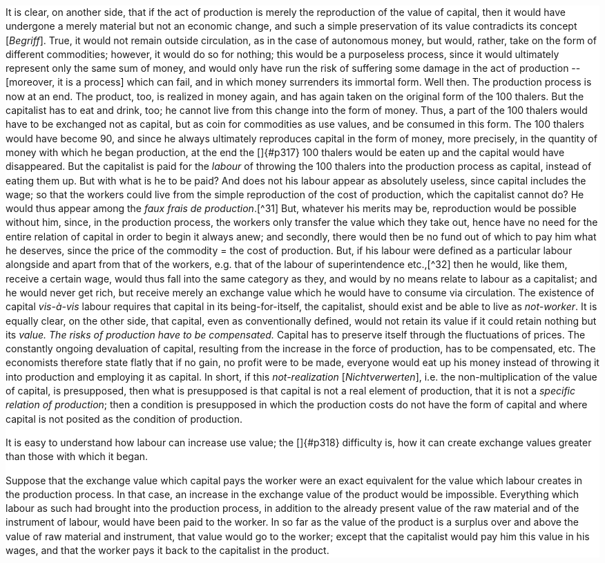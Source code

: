 It is clear, on another side, that if the act of production is merely the reproduction of the value of capital, then it would have undergone a merely material but not an economic change, and such a simple preservation of its value contradicts its concept \[*Begriff*\]. True, it would not remain outside circulation, as in the case of autonomous money, but would, rather, take on the form of different commodities; however, it would do so for nothing; this would be a purposeless process, since it would ultimately represent only the same sum of money, and would only have run the risk of suffering some damage in the act of production -- \[moreover, it is a process\] which can fail, and in which money surrenders its immortal form. Well then. The production process is now at an end. The product, too, is realized in money again, and has again taken on the original form of the 100 thalers. But the capitalist has to eat and drink, too; he cannot live from this change into the form of money. Thus, a part of the 100 thalers would have to be exchanged not as capital, but as coin for commodities as use values, and be consumed in this form. The 100 thalers would have become 90, and since he always ultimately reproduces capital in the form of money, more precisely, in the quantity of money with which he began production, at the end the []{#p317} 100 thalers would be eaten up and the capital would have disappeared. But the capitalist is paid for the *labour* of throwing the 100 thalers into the production process as capital, instead of eating them up. But with what is he to be paid? And does not his labour appear as absolutely useless, since capital includes the wage; so that the workers could live from the simple reproduction of the cost of production, which the capitalist cannot do? He would thus appear among the *faux frais de production*.[^31] But, whatever his merits may be, reproduction would be possible without him, since, in the production process, the workers only transfer the value which they take out, hence have no need for the entire relation of capital in order to begin it always anew; and secondly, there would then be no fund out of which to pay him what he deserves, since the price of the commodity = the cost of production. But, if his labour were defined as a particular labour alongside and apart from that of the workers, e.g. that of the labour of superintendence etc.,[^32] then he would, like them, receive a certain wage, would thus fall into the same category as they, and would by no means relate to labour as a capitalist; and he would never get rich, but receive merely an exchange value which he would have to consume via circulation. The existence of capital *vis-à-vis* labour requires that capital in its being-for-itself, the capitalist, should exist and be able to live as *not-worker*. It is equally clear, on the other side, that capital, even as conventionally defined, would not retain its value if it could retain nothing but its *value. The risks of production have to be compensated.* Capital has to preserve itself through the fluctuations of prices. The constantly ongoing devaluation of capital, resulting from the increase in the force of production, has to be compensated, etc. The economists therefore state flatly that if no gain, no profit were to be made, everyone would eat up his money instead of throwing it into production and employing it as capital. In short, if this *not-realization* \[*Nichtverwerten*\], i.e. the non-multiplication of the value of capital, is presupposed, then what is presupposed is that capital is not a real element of production, that it is not a *specific relation of production*; then a condition is presupposed in which the production costs do not have the form of capital and where capital is not posited as the condition of production.

It is easy to understand how labour can increase use value; the []{#p318} difficulty is, how it can create exchange values greater than those with which it began.

Suppose that the exchange value which capital pays the worker were an exact equivalent for the value which labour creates in the production process. In that case, an increase in the exchange value of the product would be impossible. Everything which labour as such had brought into the production process, in addition to the already present value of the raw material and of the instrument of labour, would have been paid to the worker. In so far as the value of the product is a surplus over and above the value of raw material and instrument, that value would go to the worker; except that the capitalist would pay him this value in his wages, and that the worker pays it back to the capitalist in the product.
